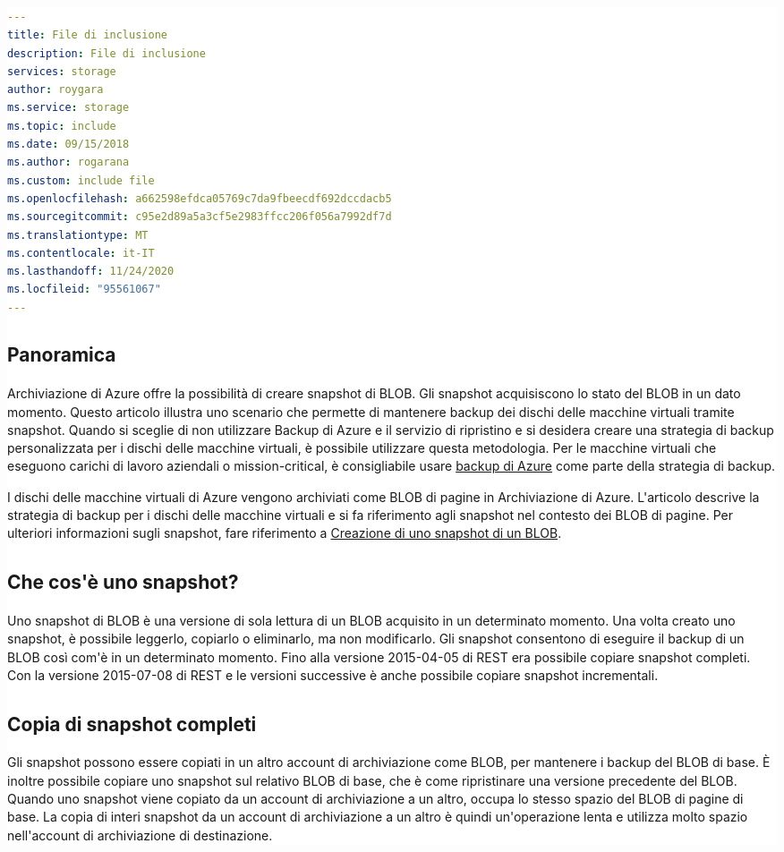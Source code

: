 ```yaml
---
title: File di inclusione
description: File di inclusione
services: storage
author: roygara
ms.service: storage
ms.topic: include
ms.date: 09/15/2018
ms.author: rogarana
ms.custom: include file
ms.openlocfilehash: a662598efdca05769c7da9fbeecdf692dccdacb5
ms.sourcegitcommit: c95e2d89a5a3cf5e2983ffcc206f056a7992df7d
ms.translationtype: MT
ms.contentlocale: it-IT
ms.lasthandoff: 11/24/2020
ms.locfileid: "95561067"
---
```

## <a name="overview"></a>Panoramica
Archiviazione di Azure offre la possibilità di creare snapshot di BLOB. Gli snapshot acquisiscono lo stato del BLOB in un dato momento. Questo articolo illustra uno scenario che permette di mantenere backup dei dischi delle macchine virtuali tramite snapshot. Quando si sceglie di non utilizzare Backup di Azure e il servizio di ripristino e si desidera creare una strategia di backup personalizzata per i dischi delle macchine virtuali, è possibile utilizzare questa metodologia. Per le macchine virtuali che eseguono carichi di lavoro aziendali o mission-critical, è consigliabile usare [backup di Azure](../articles/backup/backup-azure-vms-introduction.md) come parte della strategia di backup.  

I dischi delle macchine virtuali di Azure vengono archiviati come BLOB di pagine in Archiviazione di Azure. L'articolo descrive la strategia di backup per i dischi delle macchine virtuali e si fa riferimento agli snapshot nel contesto dei BLOB di pagine. Per ulteriori informazioni sugli snapshot, fare riferimento a [Creazione di uno snapshot di un BLOB](/rest/api/storageservices/Creating-a-Snapshot-of-a-Blob).

## <a name="what-is-a-snapshot"></a>Che cos'è uno snapshot?
Uno snapshot di BLOB è una versione di sola lettura di un BLOB acquisito in un determinato momento. Una volta creato uno snapshot, è possibile leggerlo, copiarlo o eliminarlo, ma non modificarlo. Gli snapshot consentono di eseguire il backup di un BLOB così com'è in un determinato momento. Fino alla versione 2015-04-05 di REST era possibile copiare snapshot completi. Con la versione 2015-07-08 di REST e le versioni successive è anche possibile copiare snapshot incrementali.

## <a name="full-snapshot-copy"></a>Copia di snapshot completi
Gli snapshot possono essere copiati in un altro account di archiviazione come BLOB, per mantenere i backup del BLOB di base. È inoltre possibile copiare uno snapshot sul relativo BLOB di base, che è come ripristinare una versione precedente del BLOB. Quando uno snapshot viene copiato da un account di archiviazione a un altro, occupa lo stesso spazio del BLOB di pagine di base. La copia di interi snapshot da un account di archiviazione a un altro è quindi un'operazione lenta e utilizza molto spazio nell'account di archiviazione di destinazione.
